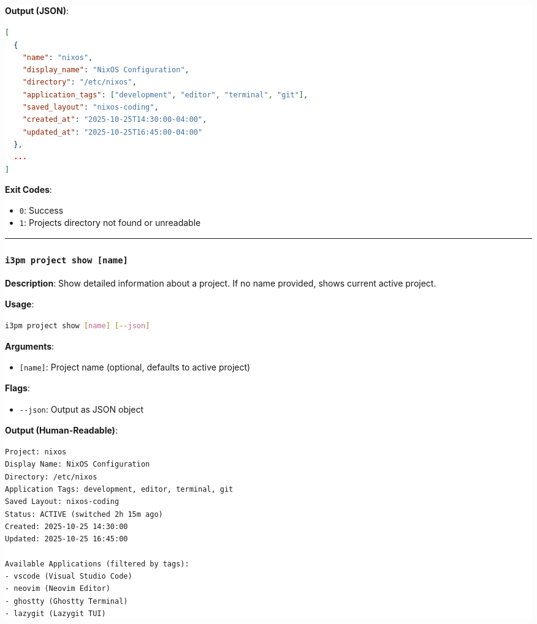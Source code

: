**Output (JSON)**:
```json
[
  {
    "name": "nixos",
    "display_name": "NixOS Configuration",
    "directory": "/etc/nixos",
    "application_tags": ["development", "editor", "terminal", "git"],
    "saved_layout": "nixos-coding",
    "created_at": "2025-10-25T14:30:00-04:00",
    "updated_at": "2025-10-25T16:45:00-04:00"
  },
  ...
]
```

**Exit Codes**:
- `0`: Success
- `1`: Projects directory not found or unreadable

---

### `i3pm project show [name]`

**Description**: Show detailed information about a project. If no name provided, shows current active project.

**Usage**:
```bash
i3pm project show [name] [--json]
```

**Arguments**:
- `[name]`: Project name (optional, defaults to active project)

**Flags**:
- `--json`: Output as JSON object

**Output (Human-Readable)**:
```
Project: nixos
Display Name: NixOS Configuration
Directory: /etc/nixos
Application Tags: development, editor, terminal, git
Saved Layout: nixos-coding
Status: ACTIVE (switched 2h 15m ago)
Created: 2025-10-25 14:30:00
Updated: 2025-10-25 16:45:00

Available Applications (filtered by tags):
- vscode (Visual Studio Code)
- neovim (Neovim Editor)
- ghostty (Ghostty Terminal)
- lazygit (Lazygit TUI)
```
